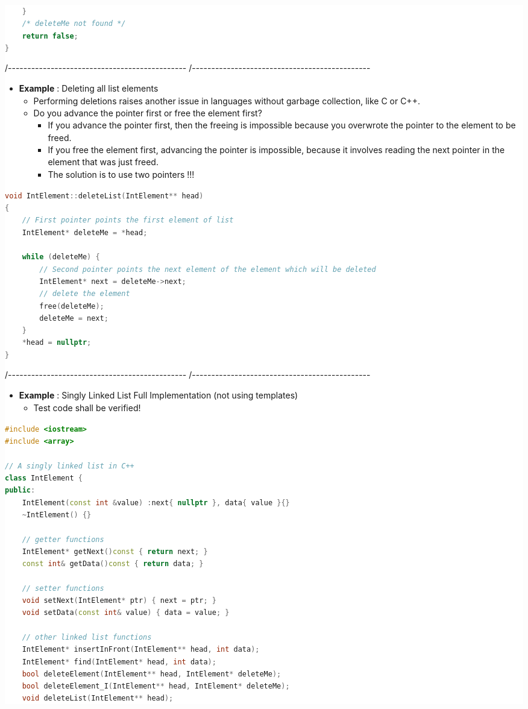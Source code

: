 ```cpp
	}
	/* deleteMe not found */
	return false;
}
```

/----------------------------------------------
/----------------------------------------------

- **Example** : Deleting all list elements
  - Performing deletions raises another issue in languages without garbage collection, like C or C++. 
  - Do you advance the pointer first or free the element first? 
    - If you advance the pointer first, then the freeing is impossible because you overwrote the pointer to the element to be freed. 
	- If you free the element first, advancing the pointer is impossible, because it involves reading the next pointer in the element that was just freed.
	- The solution is to use two pointers !!!

```cpp
void IntElement::deleteList(IntElement** head)
{
	// First pointer points the first element of list
	IntElement* deleteMe = *head;

	while (deleteMe) {
		// Second pointer points the next element of the element which will be deleted
		IntElement* next = deleteMe->next;
		// delete the element
		free(deleteMe);
		deleteMe = next;
	}
	*head = nullptr;
}
```

/----------------------------------------------
/----------------------------------------------

- **Example** : Singly Linked List Full Implementation (not using templates)
  - Test code shall be verified!

```cpp
#include <iostream>
#include <array>

// A singly linked list in C++
class IntElement {
public:
	IntElement(const int &value) :next{ nullptr }, data{ value }{}
	~IntElement() {}

	// getter functions
	IntElement* getNext()const { return next; }
	const int& getData()const { return data; }

	// setter functions
	void setNext(IntElement* ptr) { next = ptr; }
	void setData(const int& value) { data = value; }

	// other linked list functions
	IntElement* insertInFront(IntElement** head, int data);
	IntElement* find(IntElement* head, int data);
	bool deleteElement(IntElement** head, IntElement* deleteMe);
	bool deleteElement_I(IntElement** head, IntElement* deleteMe);
	void deleteList(IntElement** head);

```